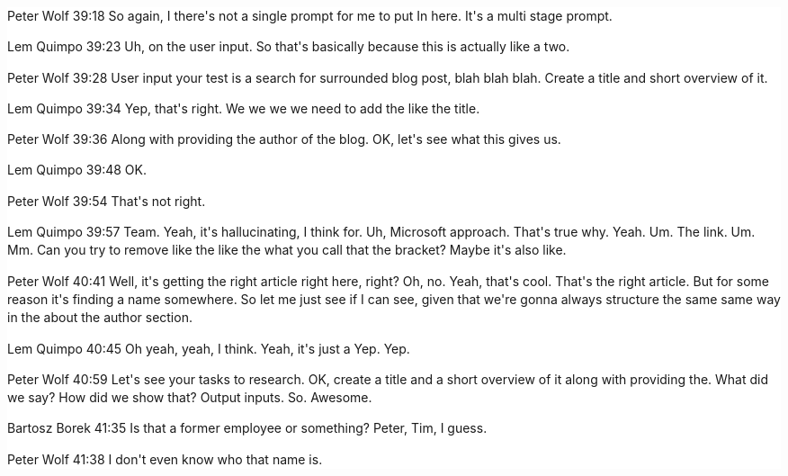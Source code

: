 Peter Wolf   39:18
So again, I there's not a single prompt for me to put In here. It's a multi stage prompt.

Lem Quimpo   39:23
Uh, on the user input. So that's basically because this is actually like a two.

Peter Wolf   39:28
User input your test is a search for surrounded blog post, blah blah blah. Create a title and short overview of it.

Lem Quimpo   39:34
Yep, that's right. We we we we need to add the like the title.

Peter Wolf   39:36
Along with providing the author of the blog.
OK, let's see what this gives us.

Lem Quimpo   39:48
OK.

Peter Wolf   39:54
That's not right.

Lem Quimpo   39:57
Team. Yeah, it's hallucinating, I think for.
Uh, Microsoft approach.
That's true why.
Yeah.
Um.
The link.
Um.
Mm.
Can you try to remove like the like the what you call that the bracket? Maybe it's also like.

Peter Wolf   40:41
Well, it's getting the right article right here, right? Oh, no. Yeah, that's cool. That's the right article. But for some reason it's finding a name somewhere. So let me just see if I can see, given that we're gonna always structure the same same way in the about the author section.

Lem Quimpo   40:45
Oh yeah, yeah, I think.
Yeah, it's just a Yep.
Yep.

Peter Wolf   40:59
Let's see your tasks to research. OK, create a title and a short overview of it along with providing the. What did we say? How did we show that?
Output inputs.
So.
Awesome.

Bartosz Borek   41:35
Is that a former employee or something? Peter, Tim, I guess.

Peter Wolf   41:38
I don't even know who that name is.

